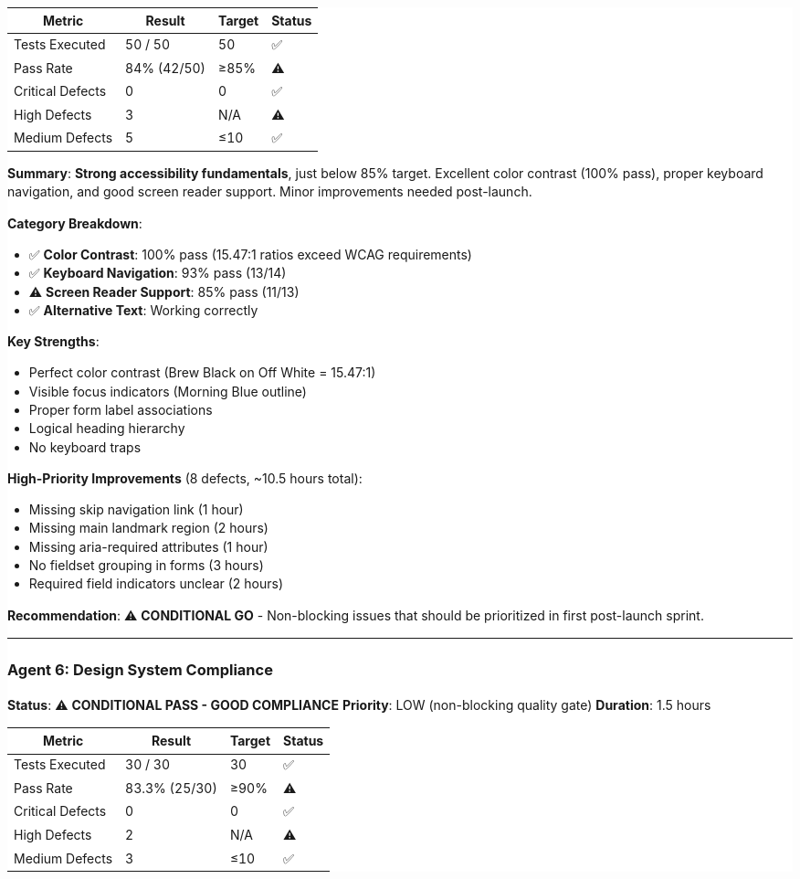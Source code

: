 | Metric | Result | Target | Status |
|--------|--------|--------|--------|
| Tests Executed | 50 / 50 | 50 | ✅ |
| Pass Rate | 84% (42/50) | ≥85% | ⚠️ |
| Critical Defects | 0 | 0 | ✅ |
| High Defects | 3 | N/A | ⚠️ |
| Medium Defects | 5 | ≤10 | ✅ |

**Summary**: **Strong accessibility fundamentals**, just below 85% target. Excellent color contrast (100% pass), proper keyboard navigation, and good screen reader support. Minor improvements needed post-launch.

**Category Breakdown**:
- ✅ **Color Contrast**: 100% pass (15.47:1 ratios exceed WCAG requirements)
- ✅ **Keyboard Navigation**: 93% pass (13/14)
- ⚠️ **Screen Reader Support**: 85% pass (11/13)
- ✅ **Alternative Text**: Working correctly

**Key Strengths**:
- Perfect color contrast (Brew Black on Off White = 15.47:1)
- Visible focus indicators (Morning Blue outline)
- Proper form label associations
- Logical heading hierarchy
- No keyboard traps

**High-Priority Improvements** (8 defects, ~10.5 hours total):
- Missing skip navigation link (1 hour)
- Missing main landmark region (2 hours)
- Missing aria-required attributes (1 hour)
- No fieldset grouping in forms (3 hours)
- Required field indicators unclear (2 hours)

**Recommendation**: ⚠️ **CONDITIONAL GO** - Non-blocking issues that should be prioritized in first post-launch sprint.

---

### Agent 6: Design System Compliance
**Status**: ⚠️ **CONDITIONAL PASS - GOOD COMPLIANCE**
**Priority**: LOW (non-blocking quality gate)
**Duration**: 1.5 hours

| Metric | Result | Target | Status |
|--------|--------|--------|--------|
| Tests Executed | 30 / 30 | 30 | ✅ |
| Pass Rate | 83.3% (25/30) | ≥90% | ⚠️ |
| Critical Defects | 0 | 0 | ✅ |
| High Defects | 2 | N/A | ⚠️ |
| Medium Defects | 3 | ≤10 | ✅ |
